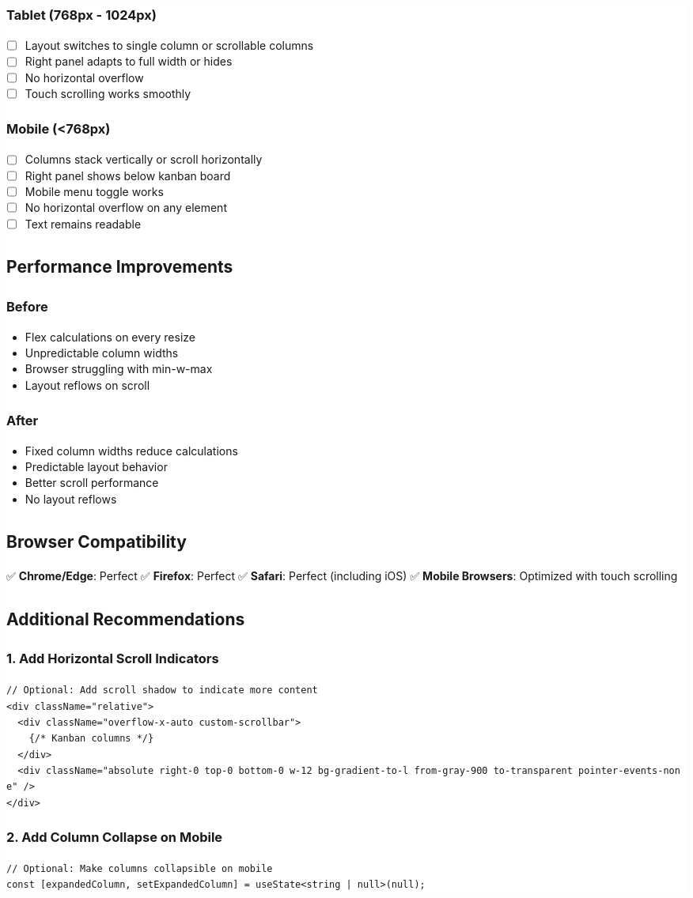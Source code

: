 ### Tablet (768px - 1024px)
- [ ] Layout switches to single column or scrollable columns
- [ ] Right panel adapts to full width or hides
- [ ] No horizontal overflow
- [ ] Touch scrolling works smoothly

### Mobile (<768px)
- [ ] Columns stack vertically or scroll horizontally
- [ ] Right panel shows below kanban board
- [ ] Mobile menu toggle works
- [ ] No horizontal overflow on any element
- [ ] Text remains readable

## Performance Improvements

### Before
- Flex calculations on every resize
- Unpredictable column widths
- Browser struggling with min-w-max
- Layout reflows on scroll

### After
- Fixed column widths reduce calculations
- Predictable layout behavior
- Better scroll performance
- No layout reflows

## Browser Compatibility

✅ **Chrome/Edge**: Perfect
✅ **Firefox**: Perfect
✅ **Safari**: Perfect (including iOS)
✅ **Mobile Browsers**: Optimized with touch scrolling

## Additional Recommendations

### 1. Add Horizontal Scroll Indicators
```tsx
// Optional: Add scroll shadow to indicate more content
<div className="relative">
  <div className="overflow-x-auto custom-scrollbar">
    {/* Kanban columns */}
  </div>
  <div className="absolute right-0 top-0 bottom-0 w-12 bg-gradient-to-l from-gray-900 to-transparent pointer-events-none" />
</div>
```

### 2. Add Column Collapse on Mobile
```tsx
// Optional: Make columns collapsible on mobile
const [expandedColumn, setExpandedColumn] = useState<string | null>(null);
```
